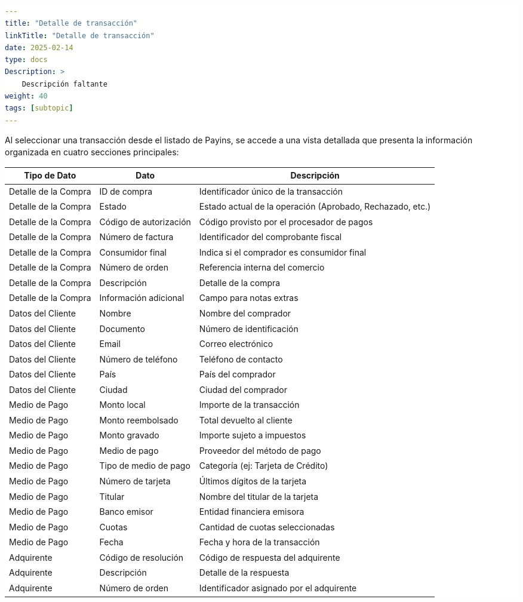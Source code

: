 ```yaml
---
title: "Detalle de transacción"
linkTitle: "Detalle de transacción"
date: 2025-02-14
type: docs
Description: >
    Descripción faltante
weight: 40
tags: [subtopic]
---
```


Al seleccionar una transacción desde el listado de Payins, se accede a una vista detallada que presenta la información organizada en cuatro secciones principales:

| Tipo de Dato | Dato | Descripción |
|--------------|------|-------------|
| Detalle de la Compra | ID de compra | Identificador único de la transacción |
| Detalle de la Compra | Estado | Estado actual de la operación (Aprobado, Rechazado, etc.) |
| Detalle de la Compra | Código de autorización | Código provisto por el procesador de pagos |
| Detalle de la Compra | Número de factura | Identificador del comprobante fiscal |
| Detalle de la Compra | Consumidor final | Indica si el comprador es consumidor final |
| Detalle de la Compra | Número de orden | Referencia interna del comercio |
| Detalle de la Compra | Descripción | Detalle de la compra |
| Detalle de la Compra | Información adicional | Campo para notas extras |
| Datos del Cliente | Nombre | Nombre del comprador |
| Datos del Cliente | Documento | Número de identificación |
| Datos del Cliente | Email | Correo electrónico |
| Datos del Cliente | Número de teléfono | Teléfono de contacto |
| Datos del Cliente | País | País del comprador |
| Datos del Cliente | Ciudad | Ciudad del comprador |
| Medio de Pago | Monto local | Importe de la transacción |
| Medio de Pago | Monto reembolsado | Total devuelto al cliente |
| Medio de Pago | Monto gravado | Importe sujeto a impuestos |
| Medio de Pago | Medio de pago | Proveedor del método de pago |
| Medio de Pago | Tipo de medio de pago | Categoría (ej: Tarjeta de Crédito) |
| Medio de Pago | Número de tarjeta | Últimos dígitos de la tarjeta |
| Medio de Pago | Titular | Nombre del titular de la tarjeta |
| Medio de Pago | Banco emisor | Entidad financiera emisora |
| Medio de Pago | Cuotas | Cantidad de cuotas seleccionadas |
| Medio de Pago | Fecha | Fecha y hora de la transacción |
| Adquirente | Código de resolución | Código de respuesta del adquirente |
| Adquirente | Descripción | Detalle de la respuesta |
| Adquirente | Número de orden | Identificador asignado por el adquirente |
